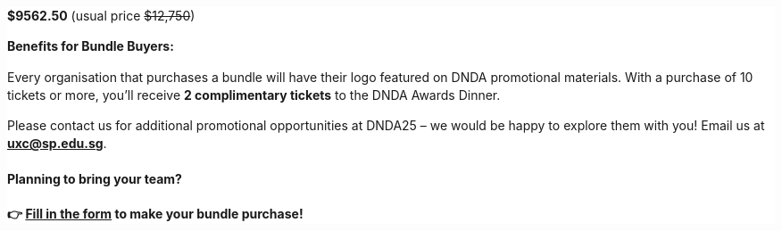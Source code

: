 <p><strong>$9562.50</strong> (usual price <s>$12,750</s>)</p>
</td>
</tr>
</tbody>
</table>
<p><strong>Benefits for Bundle Buyers:</strong>
</p>
<p>Every organisation that purchases a bundle will have their logo featured
on DNDA promotional materials. With a purchase of 10 tickets or more, you’ll
receive <strong>2 complimentary tickets</strong> to the DNDA Awards Dinner.</p>
<p>Please contact us for additional promotional opportunities at DNDA25 –
we would be happy to explore them with you! Email us at <strong><a href="mailto:uxc@sp.edu.sg" rel="noopener noreferrer nofollow" target="_blank"><u>uxc@sp.edu.sg</u></a></strong>.</p>
<h4><strong>Planning to bring your team?</strong></h4>
<p><strong>👉 <a href="https://form.gov.sg/684efe085d6656cfcc1dd3ce" rel="noopener nofollow" target="_blank">Fill in the form</a> to make your bundle purchase!</strong>
</p>
<p></p>